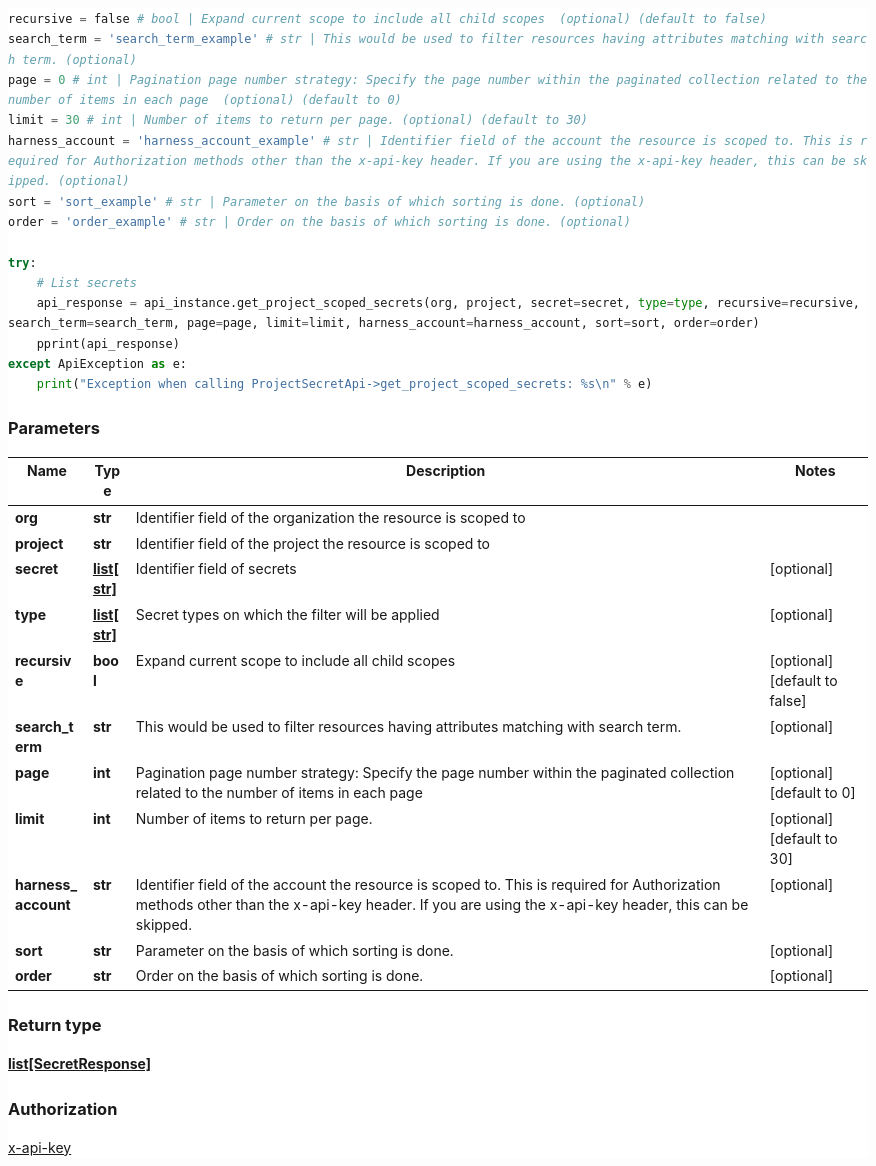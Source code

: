 ```python
recursive = false # bool | Expand current scope to include all child scopes  (optional) (default to false)
search_term = 'search_term_example' # str | This would be used to filter resources having attributes matching with search term. (optional)
page = 0 # int | Pagination page number strategy: Specify the page number within the paginated collection related to the number of items in each page  (optional) (default to 0)
limit = 30 # int | Number of items to return per page. (optional) (default to 30)
harness_account = 'harness_account_example' # str | Identifier field of the account the resource is scoped to. This is required for Authorization methods other than the x-api-key header. If you are using the x-api-key header, this can be skipped. (optional)
sort = 'sort_example' # str | Parameter on the basis of which sorting is done. (optional)
order = 'order_example' # str | Order on the basis of which sorting is done. (optional)

try:
    # List secrets
    api_response = api_instance.get_project_scoped_secrets(org, project, secret=secret, type=type, recursive=recursive, search_term=search_term, page=page, limit=limit, harness_account=harness_account, sort=sort, order=order)
    pprint(api_response)
except ApiException as e:
    print("Exception when calling ProjectSecretApi->get_project_scoped_secrets: %s\n" % e)
```

### Parameters

Name | Type | Description  | Notes
------------- | ------------- | ------------- | -------------
 **org** | **str**| Identifier field of the organization the resource is scoped to | 
 **project** | **str**| Identifier field of the project the resource is scoped to | 
 **secret** | [**list[str]**](str.md)| Identifier field of secrets | [optional] 
 **type** | [**list[str]**](str.md)| Secret types on which the filter will be applied | [optional] 
 **recursive** | **bool**| Expand current scope to include all child scopes  | [optional] [default to false]
 **search_term** | **str**| This would be used to filter resources having attributes matching with search term. | [optional] 
 **page** | **int**| Pagination page number strategy: Specify the page number within the paginated collection related to the number of items in each page  | [optional] [default to 0]
 **limit** | **int**| Number of items to return per page. | [optional] [default to 30]
 **harness_account** | **str**| Identifier field of the account the resource is scoped to. This is required for Authorization methods other than the x-api-key header. If you are using the x-api-key header, this can be skipped. | [optional] 
 **sort** | **str**| Parameter on the basis of which sorting is done. | [optional] 
 **order** | **str**| Order on the basis of which sorting is done. | [optional] 

### Return type

[**list[SecretResponse]**](SecretResponse.md)

### Authorization

[x-api-key](../README.md#x-api-key)
